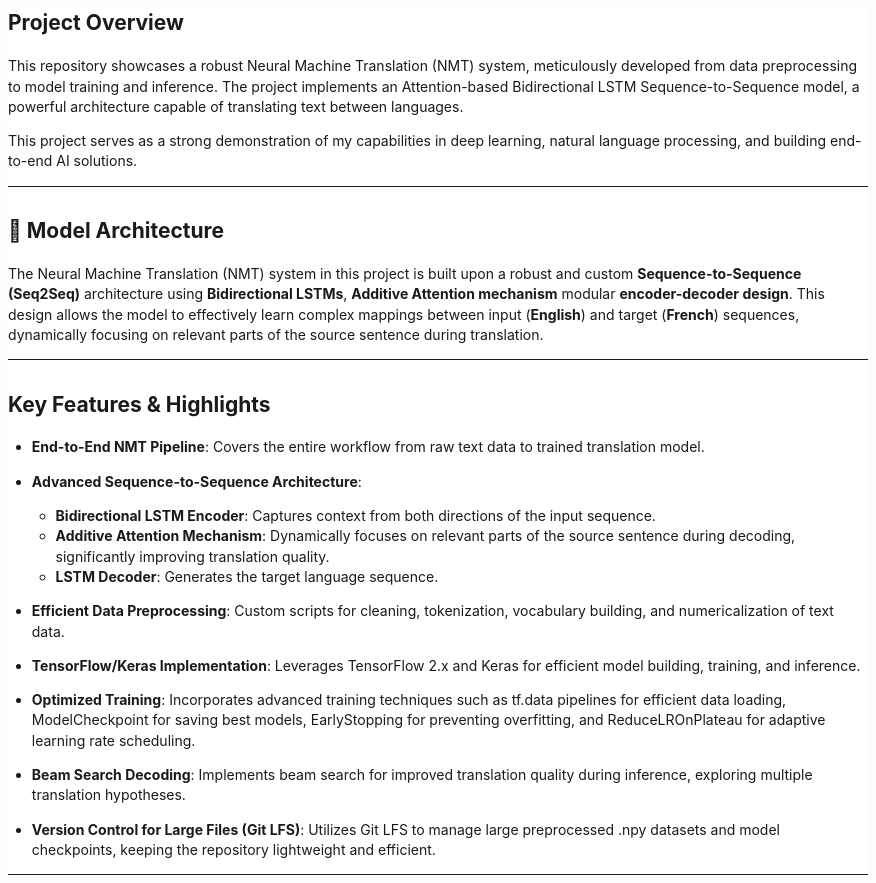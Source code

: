 
## Project Overview

This repository showcases a robust Neural Machine Translation (NMT) system, meticulously developed from data preprocessing to model training and inference. The project implements an Attention-based Bidirectional LSTM Sequence-to-Sequence model, a powerful architecture capable of translating text between languages.

This project serves as a strong demonstration of my capabilities in deep learning, natural language processing, and building end-to-end AI solutions.

---




## 🧠 Model Architecture

The Neural Machine Translation (NMT) system in this project is built upon a robust and custom **Sequence-to-Sequence (Seq2Seq)** architecture using **Bidirectional LSTMs**, **Additive Attention mechanism** modular **encoder-decoder design**. This design allows the model to effectively learn complex mappings between input (**English**) and target (**French**) sequences, dynamically focusing on relevant parts of the source sentence during translation.

---

## Key Features & Highlights

- **End-to-End NMT Pipeline**: Covers the entire workflow from raw text data to trained translation model.

- **Advanced Sequence-to-Sequence Architecture**:
  - **Bidirectional LSTM Encoder**: Captures context from both directions of the input sequence.
  - **Additive Attention Mechanism**: Dynamically focuses on relevant parts of the source sentence during decoding, significantly improving translation quality.
  - **LSTM Decoder**: Generates the target language sequence.

- **Efficient Data Preprocessing**: Custom scripts for cleaning, tokenization, vocabulary building, and numericalization of text data.

- **TensorFlow/Keras Implementation**: Leverages TensorFlow 2.x and Keras for efficient model building, training, and inference.

- **Optimized Training**: Incorporates advanced training techniques such as tf.data pipelines for efficient data loading, ModelCheckpoint for saving best models, EarlyStopping for preventing overfitting, and ReduceLROnPlateau for adaptive learning rate scheduling.

- **Beam Search Decoding**: Implements beam search for improved translation quality during inference, exploring multiple translation hypotheses.

- **Version Control for Large Files (Git LFS)**: Utilizes Git LFS to manage large preprocessed .npy datasets and model checkpoints, keeping the repository lightweight and efficient.

---


